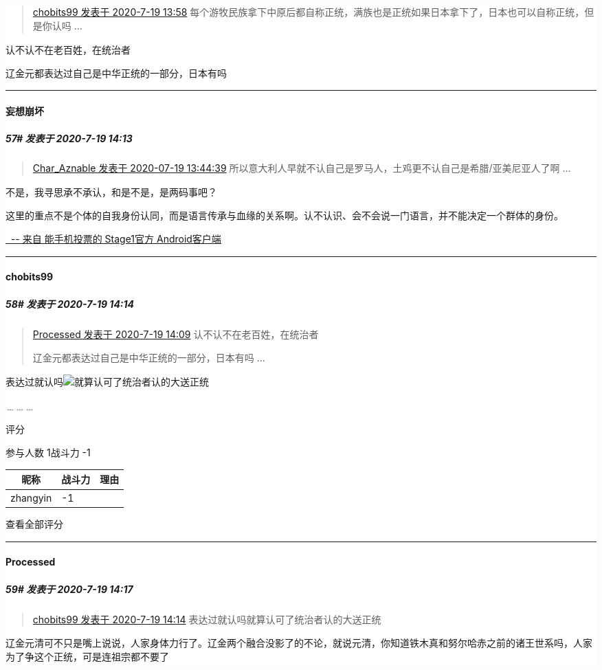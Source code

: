 
<blockquote><a href="httphttps://bbs.saraba1st.com/2b/forum.php?mod=redirect&amp;goto=findpost&amp;pid=48151178&amp;ptid=1947721" target="_blank">chobits99 发表于 2020-7-19 13:58</a>
每个游牧民族拿下中原后都自称正统，满族也是正统如果日本拿下了，日本也可以自称正统，但是你认吗 ...</blockquote>
认不认不在老百姓，在统治者

辽金元都表达过自己是中华正统的一部分，日本有吗


-----

####  妄想崩坏  
##### 57#       发表于 2020-7-19 14:13


<blockquote><a href="httphttps://bbs.saraba1st.com/2b/forum.php?mod=redirect&amp;goto=findpost&amp;pid=48151096&amp;ptid=1947721" target="_blank">Char_Aznable 发表于 2020-07-19 13:44:39</a>
所以意大利人早就不认自己是罗马人，土鸡更不认自己是希腊/亚美尼亚人了啊 ...</blockquote>不是，我寻思承不承认，和是不是，是两码事吧？

这里的重点不是个体的自我身份认同，而是语言传承与血缘的关系啊。认不认识、会不会说一门语言，并不能决定一个群体的身份。

[  -- 来自 能手机投票的 Stage1官方 Android客户端](https://www.coolapk.com/apk/140634)


-----

####  chobits99  
##### 58#       发表于 2020-7-19 14:14


<blockquote><a href="httphttps://bbs.saraba1st.com/2b/forum.php?mod=redirect&amp;goto=findpost&amp;pid=48151242&amp;ptid=1947721" target="_blank">Processed 发表于 2020-7-19 14:09</a>
认不认不在老百姓，在统治者

辽金元都表达过自己是中华正统的一部分，日本有吗 ...</blockquote>
表达过就认吗<img src="https://static.saraba1st.com/image/smiley/face2017/067.png" referrerpolicy="no-referrer">就算认可了统治者认的大送正统


﹍﹍﹍

评分


 参与人数 1战斗力 -1

|昵称|战斗力|理由|
|----|---|---|
| zhangyin|-1||


查看全部评分


-----

####  Processed  
##### 59#       发表于 2020-7-19 14:17


<blockquote><a href="httphttps://bbs.saraba1st.com/2b/forum.php?mod=redirect&amp;goto=findpost&amp;pid=48151284&amp;ptid=1947721" target="_blank">chobits99 发表于 2020-7-19 14:14</a>
表达过就认吗就算认可了统治者认的大送正统</blockquote>
辽金元清可不只是嘴上说说，人家身体力行了。辽金两个融合没影了的不论，就说元清，你知道铁木真和努尔哈赤之前的诸王世系吗，人家为了争这个正统，可是连祖宗都不要了

